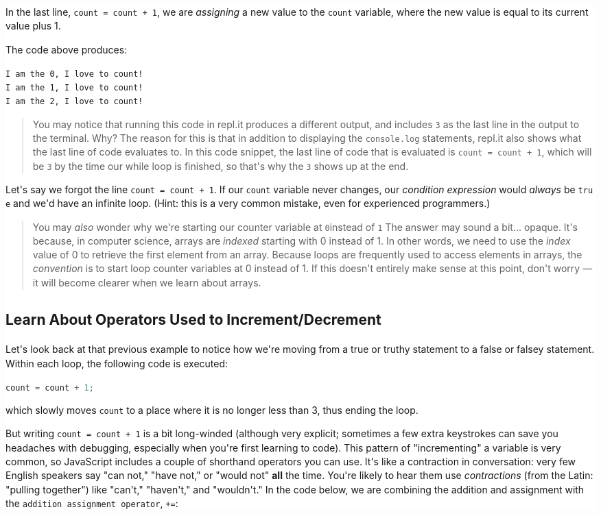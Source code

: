 In the last line, `count = count + 1`, we are _assigning_ a new value to the
`count` variable, where the new value is equal to its current value plus 1.

The code above produces:

```text
I am the 0, I love to count!
I am the 1, I love to count!
I am the 2, I love to count!
```

> You may notice that running this code in repl.it produces a different output,
> and includes `3` as the last line in the output to the terminal. Why? The
> reason for this is that in addition to displaying the `console.log`
> statements, repl.it also shows what the last line of code evaluates to. In
> this code snippet, the last line of code that is evaluated is
> `count = count + 1`, which will be `3` by the time our while loop is finished,
> so that's why the `3` shows up at the end.

Let's say we forgot the line `count = count + 1`. If our `count` variable never
changes, our _condition expression_ would _always_ be `true` and we'd have an
infinite loop. (Hint: this is a very common mistake, even for experienced
programmers.)

> You may _also_ wonder why we're starting our counter variable at `0`instead of
> `1` The answer may sound a bit... opaque. It's because, in computer science,
> arrays are _indexed_ starting with 0 instead of 1. In other words, we need to
> use the _index_ value of 0 to retrieve the first element from an array.
> Because loops are frequently used to access elements in arrays, the
> _convention_ is to start loop counter variables at 0 instead of 1. If this
> doesn't entirely make sense at this point, don't worry — it will become
> clearer when we learn about arrays.

## Learn About Operators Used to Increment/Decrement

Let's look back at that previous example to notice how we're moving from a
true or truthy statement to a false or falsey statement. Within each loop, the
following code is executed:

```js
count = count + 1;
```

which slowly moves `count` to a place where it is no longer less than 3, thus
ending the loop.

But writing `count = count + 1` is a bit long-winded (although very explicit;
sometimes a few extra keystrokes can save you headaches with debugging,
especially when you're first learning to code). This pattern of "incrementing" a
variable is very common, so JavaScript includes a couple of shorthand operators
you can use. It's like a contraction in conversation: very few English speakers
say "can not," "have not," or "would not" **all** the time. You're likely to
hear them use _contractions_ (from the Latin: "pulling together") like "can't,"
"haven't," and "wouldn't." In the code below, we are combining the addition and
assignment with the `addition assignment operator`, `+=`:

